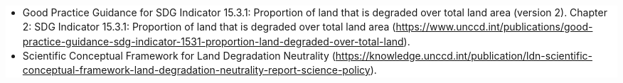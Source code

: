 - Good Practice Guidance for SDG Indicator 15.3.1: Proportion of land that is degraded over total land area (version 2). Chapter 2: SDG Indicator 15.3.1: Proportion of land that is degraded over total land area (https://www.unccd.int/publications/good-practice-guidance-sdg-indicator-1531-proportion-land-degraded-over-total-land).  
- Scientific Conceptual Framework for Land Degradation Neutrality (https://knowledge.unccd.int/publication/ldn-scientific-conceptual-framework-land-degradation-neutrality-report-science-policy).





